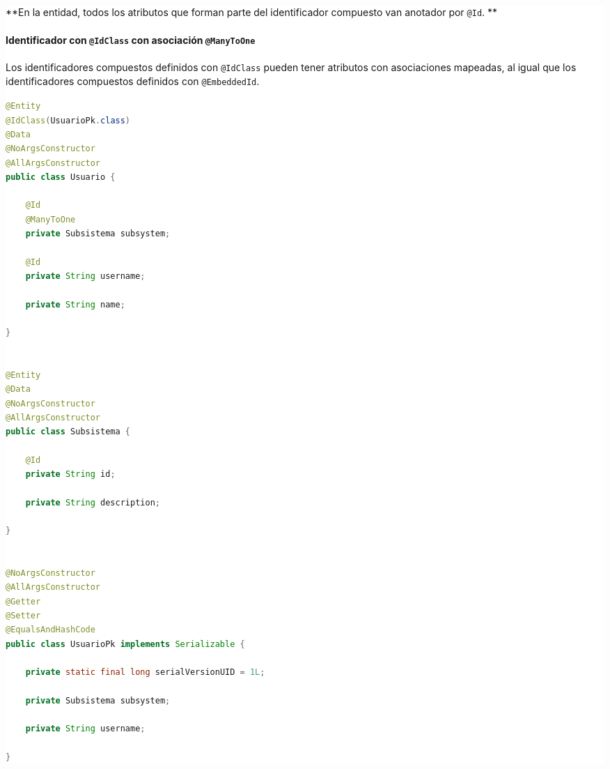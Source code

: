 
**En la entidad, todos los atributos que forman parte del identificador compuesto van anotador por `@Id`.
**

#### Identificador con `@IdClass` con asociación `@ManyToOne`

Los identificadores compuestos definidos con `@IdClass` pueden tener atributos con asociaciones mapeadas, al igual que los identificadores compuestos definidos con `@EmbeddedId`.

```java
@Entity
@IdClass(UsuarioPk.class)
@Data
@NoArgsConstructor
@AllArgsConstructor
public class Usuario {
	
	@Id
	@ManyToOne
	private Subsistema subsystem;

	@Id
	private String username;
	
	private String name;

}


@Entity
@Data
@NoArgsConstructor
@AllArgsConstructor
public class Subsistema {
	
	@Id
	private String id;

	private String description;

}


@NoArgsConstructor
@AllArgsConstructor
@Getter
@Setter
@EqualsAndHashCode
public class UsuarioPk implements Serializable {
	
	private static final long serialVersionUID = 1L;

	private Subsistema subsystem;

	private String username;

}
```
